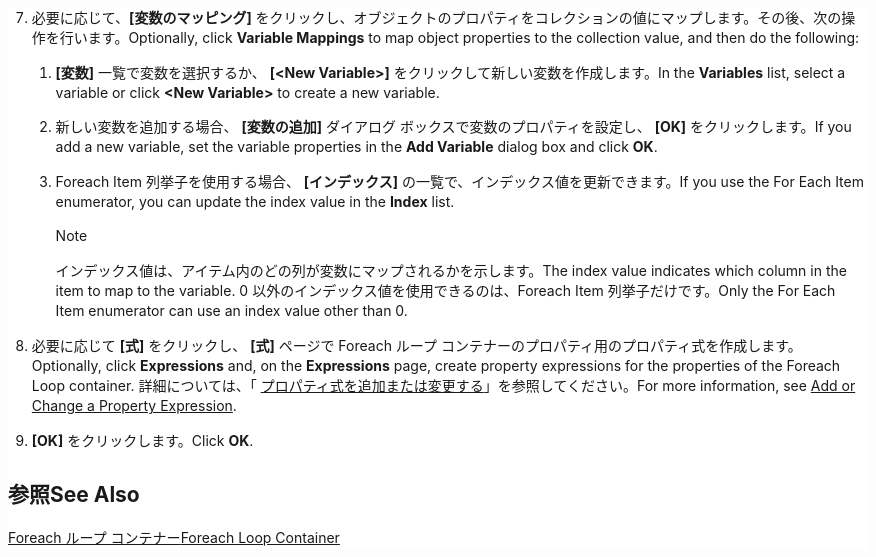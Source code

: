 7.  <span data-ttu-id="85a69-135">必要に応じて、**[変数のマッピング]** をクリックし、オブジェクトのプロパティをコレクションの値にマップします。その後、次の操作を行います。</span><span class="sxs-lookup"><span data-stu-id="85a69-135">Optionally, click **Variable Mappings** to map object properties to the collection value, and then do the following:</span></span>  
  
    1.  <span data-ttu-id="85a69-136">**[変数]** 一覧で変数を選択するか、 **[\<New Variable>]** をクリックして新しい変数を作成します。</span><span class="sxs-lookup"><span data-stu-id="85a69-136">In the **Variables** list, select a variable or click **\<New Variable>** to create a new variable.</span></span>  
  
    2.  <span data-ttu-id="85a69-137">新しい変数を追加する場合、 **[変数の追加]** ダイアログ ボックスで変数のプロパティを設定し、 **[OK]** をクリックします。</span><span class="sxs-lookup"><span data-stu-id="85a69-137">If you add a new variable, set the variable properties in the **Add Variable** dialog box and click **OK**.</span></span>  
  
    3.  <span data-ttu-id="85a69-138">Foreach Item 列挙子を使用する場合、 **[インデックス]** の一覧で、インデックス値を更新できます。</span><span class="sxs-lookup"><span data-stu-id="85a69-138">If you use the For Each Item enumerator, you can update the index value in the **Index** list.</span></span>  
  
        > [!NOTE]  
        >  <span data-ttu-id="85a69-139">インデックス値は、アイテム内のどの列が変数にマップされるかを示します。</span><span class="sxs-lookup"><span data-stu-id="85a69-139">The index value indicates which column in the item to map to the variable.</span></span> <span data-ttu-id="85a69-140">0 以外のインデックス値を使用できるのは、Foreach Item 列挙子だけです。</span><span class="sxs-lookup"><span data-stu-id="85a69-140">Only the For Each Item enumerator can use an index value other than 0.</span></span>  
  
8.  <span data-ttu-id="85a69-141">必要に応じて **[式]** をクリックし、 **[式]** ページで Foreach ループ コンテナーのプロパティ用のプロパティ式を作成します。</span><span class="sxs-lookup"><span data-stu-id="85a69-141">Optionally, click **Expressions** and, on the **Expressions** page, create property expressions for the properties of the Foreach Loop container.</span></span> <span data-ttu-id="85a69-142">詳細については、「 [プロパティ式を追加または変更する](expressions/add-or-change-a-property-expression.md)」を参照してください。</span><span class="sxs-lookup"><span data-stu-id="85a69-142">For more information, see [Add or Change a Property Expression](expressions/add-or-change-a-property-expression.md).</span></span>  
  
9. <span data-ttu-id="85a69-143">**[OK]** をクリックします。</span><span class="sxs-lookup"><span data-stu-id="85a69-143">Click **OK**.</span></span>  
  
## <a name="see-also"></a><span data-ttu-id="85a69-144">参照</span><span class="sxs-lookup"><span data-stu-id="85a69-144">See Also</span></span>  
 [<span data-ttu-id="85a69-145">Foreach ループ コンテナー</span><span class="sxs-lookup"><span data-stu-id="85a69-145">Foreach Loop Container</span></span>](control-flow/foreach-loop-container.md)  
  
  
